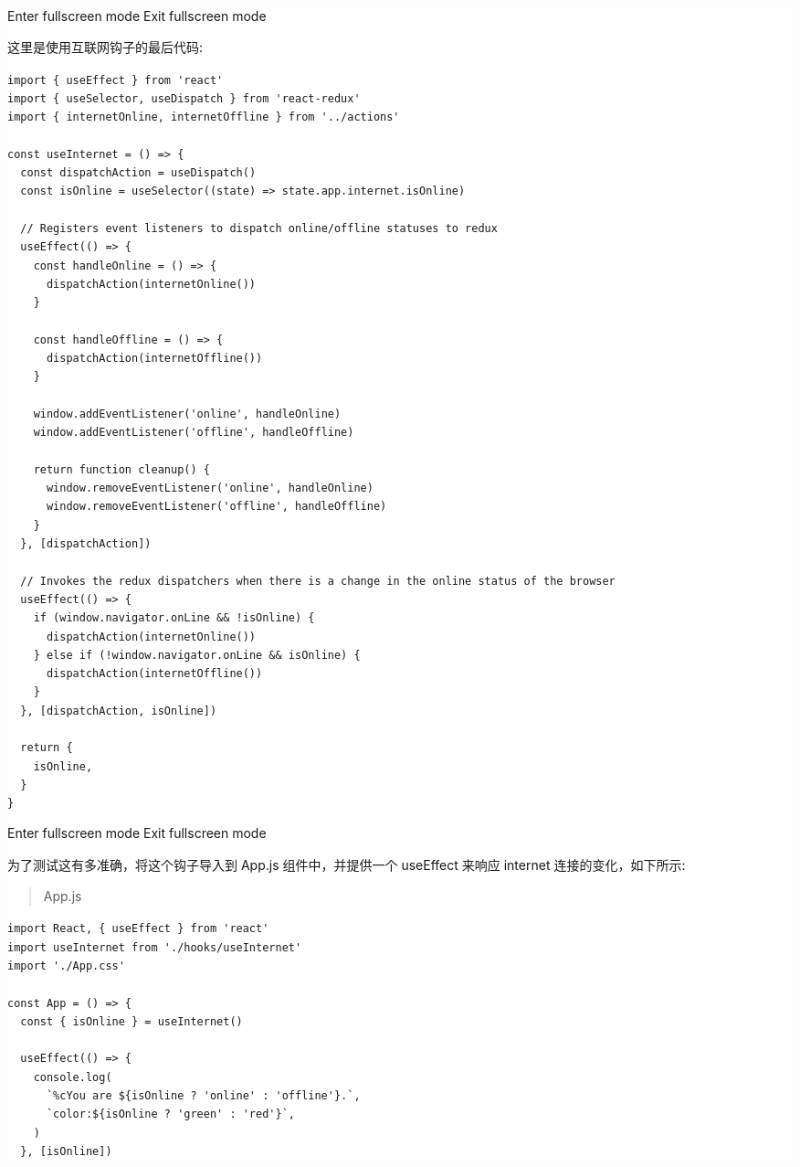 Enter fullscreen mode Exit fullscreen mode

这里是使用互联网钩子的最后代码:

```
import { useEffect } from 'react'
import { useSelector, useDispatch } from 'react-redux'
import { internetOnline, internetOffline } from '../actions'

const useInternet = () => {
  const dispatchAction = useDispatch()
  const isOnline = useSelector((state) => state.app.internet.isOnline)

  // Registers event listeners to dispatch online/offline statuses to redux
  useEffect(() => {
    const handleOnline = () => {
      dispatchAction(internetOnline())
    }

    const handleOffline = () => {
      dispatchAction(internetOffline())
    }

    window.addEventListener('online', handleOnline)
    window.addEventListener('offline', handleOffline)

    return function cleanup() {
      window.removeEventListener('online', handleOnline)
      window.removeEventListener('offline', handleOffline)
    }
  }, [dispatchAction])

  // Invokes the redux dispatchers when there is a change in the online status of the browser
  useEffect(() => {
    if (window.navigator.onLine && !isOnline) {
      dispatchAction(internetOnline())
    } else if (!window.navigator.onLine && isOnline) {
      dispatchAction(internetOffline())
    }
  }, [dispatchAction, isOnline])

  return {
    isOnline,
  }
} 
```

Enter fullscreen mode Exit fullscreen mode

为了测试这有多准确，将这个钩子导入到 App.js 组件中，并提供一个 useEffect 来响应 internet 连接的变化，如下所示:

> App.js

```
import React, { useEffect } from 'react'
import useInternet from './hooks/useInternet'
import './App.css'

const App = () => {
  const { isOnline } = useInternet()

  useEffect(() => {
    console.log(
      `%cYou are ${isOnline ? 'online' : 'offline'}.`,
      `color:${isOnline ? 'green' : 'red'}`,
    )
  }, [isOnline])
```